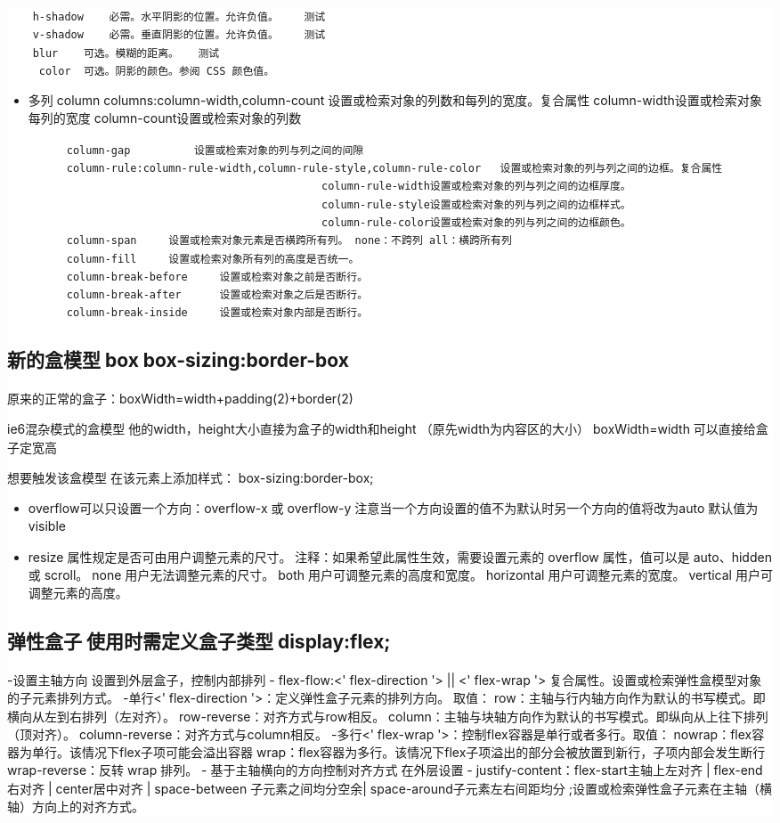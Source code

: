         h-shadow	必需。水平阴影的位置。允许负值。	测试
        v-shadow	必需。垂直阴影的位置。允许负值。	测试
        blur	可选。模糊的距离。	测试
         color	可选。阴影的颜色。参阅 CSS 颜色值。
- 多列 column
            columns:column-width,column-count		设置或检索对象的列数和每列的宽度。复合属性  column-width设置或检索对象每列的宽度 column-count设置或检索对象的列数
            
            
            column-gap      	设置或检索对象的列与列之间的间隙
            column-rule:column-rule-width,column-rule-style,column-rule-color	设置或检索对象的列与列之间的边框。复合属性
                                                    column-rule-width设置或检索对象的列与列之间的边框厚度。
                                                    column-rule-style设置或检索对象的列与列之间的边框样式。
                                                    column-rule-color设置或检索对象的列与列之间的边框颜色。
            column-span		设置或检索对象元素是否横跨所有列。 none：不跨列 all：横跨所有列
            column-fill		设置或检索对象所有列的高度是否统一。
            column-break-before		设置或检索对象之前是否断行。
            column-break-after		设置或检索对象之后是否断行。
            column-break-inside		设置或检索对象内部是否断行。


## 新的盒模型 box  box-sizing:border-box
原来的正常的盒子：boxWidth=width+padding(2)+border(2)

ie6混杂模式的盒模型 他的width，height大小直接为盒子的width和height （原先width为内容区的大小）
boxWidth=width
可以直接给盒子定宽高 

想要触发该盒模型 在该元素上添加样式： box-sizing:border-box;

- overflow可以只设置一个方向：overflow-x 或 overflow-y  注意当一个方向设置的值不为默认时另一个方向的值将改为auto 默认值为visible

- resize  属性规定是否可由用户调整元素的尺寸。
        注释：如果希望此属性生效，需要设置元素的 overflow 属性，值可以是 auto、hidden 或 scroll。
        none    用户无法调整元素的尺寸。
        both	用户可调整元素的高度和宽度。
        horizontal	用户可调整元素的宽度。
        vertical	用户可调整元素的高度。

## 弹性盒子  使用时需定义盒子类型 display:flex;
   -设置主轴方向 设置到外层盒子，控制内部排列 - flex-flow:<' flex-direction '> || <' flex-wrap '>   复合属性。设置或检索弹性盒模型对象的子元素排列方式。 
                            -单行<' flex-direction '>：定义弹性盒子元素的排列方向。 取值：
                                                        row：主轴与行内轴方向作为默认的书写模式。即横向从左到右排列（左对齐）。
                                                        row-reverse：对齐方式与row相反。
                                                        column：主轴与块轴方向作为默认的书写模式。即纵向从上往下排列（顶对齐）。
                                                        column-reverse：对齐方式与column相反。
                            -多行<' flex-wrap '>：控制flex容器是单行或者多行。取值：
                                                        nowrap：flex容器为单行。该情况下flex子项可能会溢出容器
                                                        wrap：flex容器为多行。该情况下flex子项溢出的部分会被放置到新行，子项内部会发生断行
                                                        wrap-reverse：反转 wrap 排列。
    - 基于主轴横向的方向控制对齐方式 在外层设置 - justify-content：flex-start主轴上左对齐 | flex-end右对齐 | center居中对齐 | space-between 子元素之间均分空余| space-around子元素左右间距均分 ;设置或检索弹性盒子元素在主轴（横轴）方向上的对齐方式。
